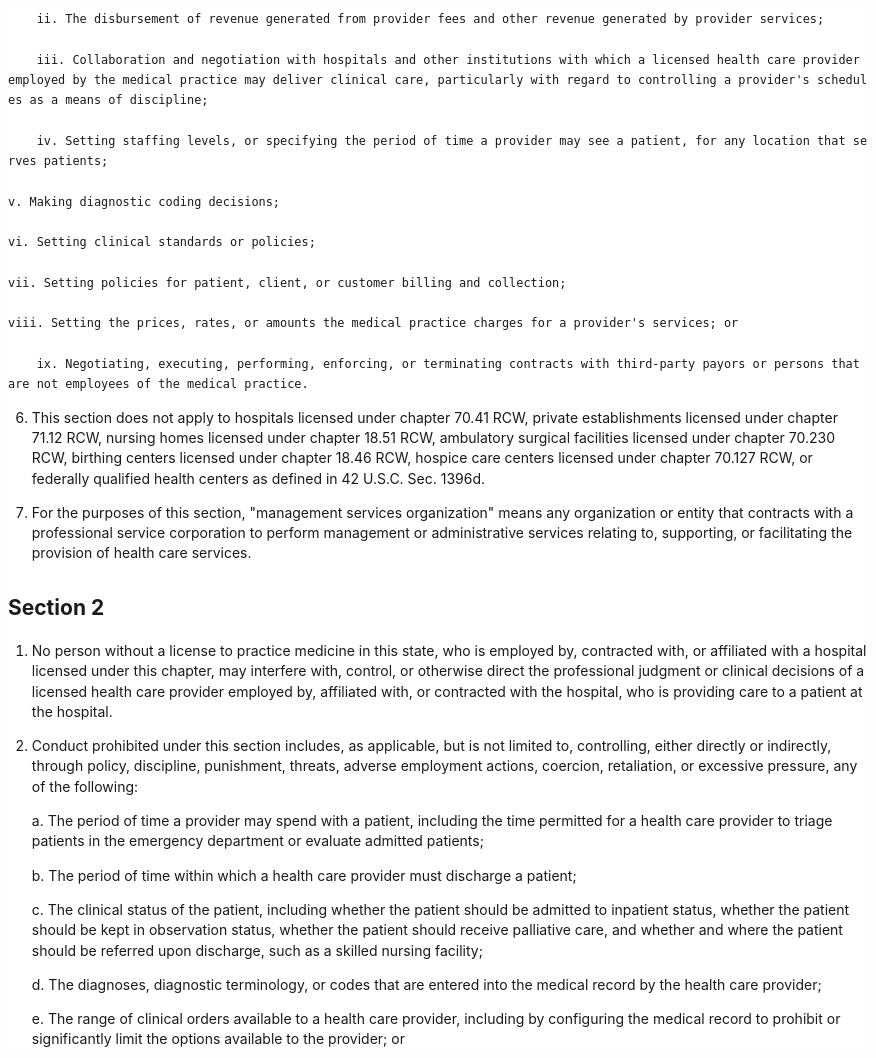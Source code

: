         ii. The disbursement of revenue generated from provider fees and other revenue generated by provider services;

        iii. Collaboration and negotiation with hospitals and other institutions with which a licensed health care provider employed by the medical practice may deliver clinical care, particularly with regard to controlling a provider's schedules as a means of discipline;

        iv. Setting staffing levels, or specifying the period of time a provider may see a patient, for any location that serves patients;

    v. Making diagnostic coding decisions;

    vi. Setting clinical standards or policies;

    vii. Setting policies for patient, client, or customer billing and collection;

    viii. Setting the prices, rates, or amounts the medical practice charges for a provider's services; or

        ix. Negotiating, executing, performing, enforcing, or terminating contracts with third-party payors or persons that are not employees of the medical practice.

6. This section does not apply to hospitals licensed under chapter 70.41 RCW, private establishments licensed under chapter 71.12 RCW, nursing homes licensed under chapter 18.51 RCW, ambulatory surgical facilities licensed under chapter 70.230 RCW, birthing centers licensed under chapter 18.46 RCW, hospice care centers licensed under chapter 70.127 RCW, or federally qualified health centers as defined in 42 U.S.C. Sec. 1396d.

7. For the purposes of this section, "management services organization" means any organization or entity that contracts with a professional service corporation to perform management or administrative services relating to, supporting, or facilitating the provision of health care services.

## Section 2
1. No person without a license to practice medicine in this state, who is employed by, contracted with, or affiliated with a hospital licensed under this chapter, may interfere with, control, or otherwise direct the professional judgment or clinical decisions of a licensed health care provider employed by, affiliated with, or contracted with the hospital, who is providing care to a patient at the hospital.

2. Conduct prohibited under this section includes, as applicable, but is not limited to, controlling, either directly or indirectly, through policy, discipline, punishment, threats, adverse employment actions, coercion, retaliation, or excessive pressure, any of the following:

    a. The period of time a provider may spend with a patient, including the time permitted for a health care provider to triage patients in the emergency department or evaluate admitted patients;

    b. The period of time within which a health care provider must discharge a patient;

    c. The clinical status of the patient, including whether the patient should be admitted to inpatient status, whether the patient should be kept in observation status, whether the patient should receive palliative care, and whether and where the patient should be referred upon discharge, such as a skilled nursing facility;

    d. The diagnoses, diagnostic terminology, or codes that are entered into the medical record by the health care provider;

    e. The range of clinical orders available to a health care provider, including by configuring the medical record to prohibit or significantly limit the options available to the provider; or

